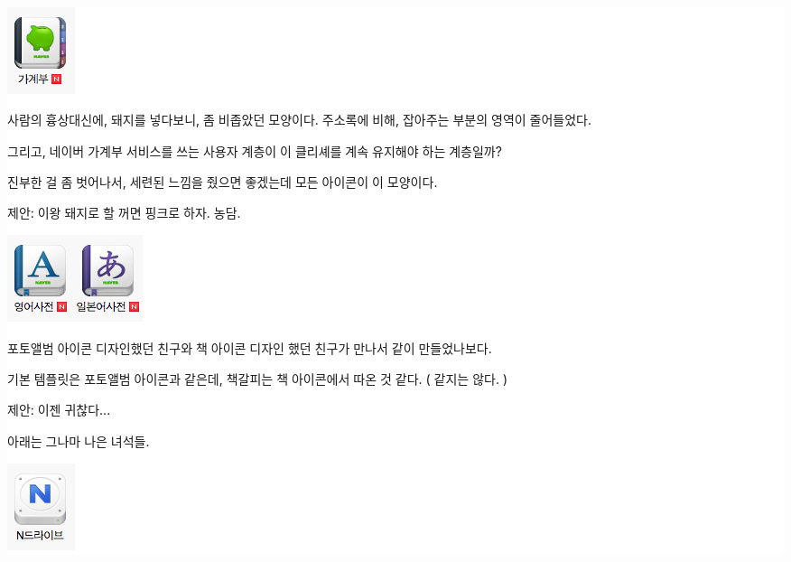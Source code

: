   

  

  

![](m-18.png)

  

사람의 흉상대신에, 돼지를 넣다보니, 좀 비좁았던 모양이다. 주소록에 비해, 잡아주는 부분의 영역이 줄어들었다.

그리고, 네이버 가계부 서비스를 쓰는 사용자 계층이 이 클리셰를 계속 유지해야 하는 계층일까?

진부한 걸 좀 벗어나서, 세련된 느낌을 줬으면 좋겠는데 모든 아이콘이 이 모양이다.

  

제안: 이왕 돼지로 할 꺼면 핑크로 하자. 농담.

  

  

  

![](m-19.png)![](m-20.png)

  

포토앨범 아이콘 디자인했던 친구와 책 아이콘 디자인 했던 친구가 만나서 같이 만들었나보다.

기본 템플릿은 포토앨범 아이콘과 같은데, 책갈피는 책 아이콘에서 따온 것 같다. ( 같지는 않다. )

  

제안: 이젠 귀찮다...

  

  

  

  

  

  

아래는 그나마 나은 녀석들.

![](m-15.png)
